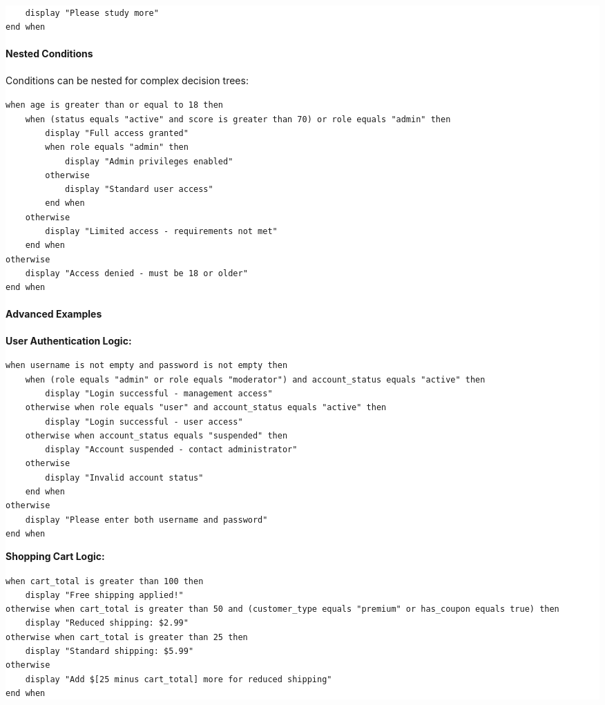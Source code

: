 ```droe
    display "Please study more"
end when
```

#### Nested Conditions

Conditions can be nested for complex decision trees:

```droe
when age is greater than or equal to 18 then
    when (status equals "active" and score is greater than 70) or role equals "admin" then
        display "Full access granted"
        when role equals "admin" then
            display "Admin privileges enabled"
        otherwise
            display "Standard user access"
        end when
    otherwise
        display "Limited access - requirements not met"
    end when
otherwise
    display "Access denied - must be 18 or older"
end when
```

#### Advanced Examples

**User Authentication Logic:**
```droe
when username is not empty and password is not empty then
    when (role equals "admin" or role equals "moderator") and account_status equals "active" then
        display "Login successful - management access"
    otherwise when role equals "user" and account_status equals "active" then
        display "Login successful - user access"
    otherwise when account_status equals "suspended" then
        display "Account suspended - contact administrator"
    otherwise
        display "Invalid account status"
    end when
otherwise
    display "Please enter both username and password"
end when
```

**Shopping Cart Logic:**
```droe
when cart_total is greater than 100 then
    display "Free shipping applied!"
otherwise when cart_total is greater than 50 and (customer_type equals "premium" or has_coupon equals true) then
    display "Reduced shipping: $2.99"
otherwise when cart_total is greater than 25 then
    display "Standard shipping: $5.99"
otherwise
    display "Add $[25 minus cart_total] more for reduced shipping"
end when
```
